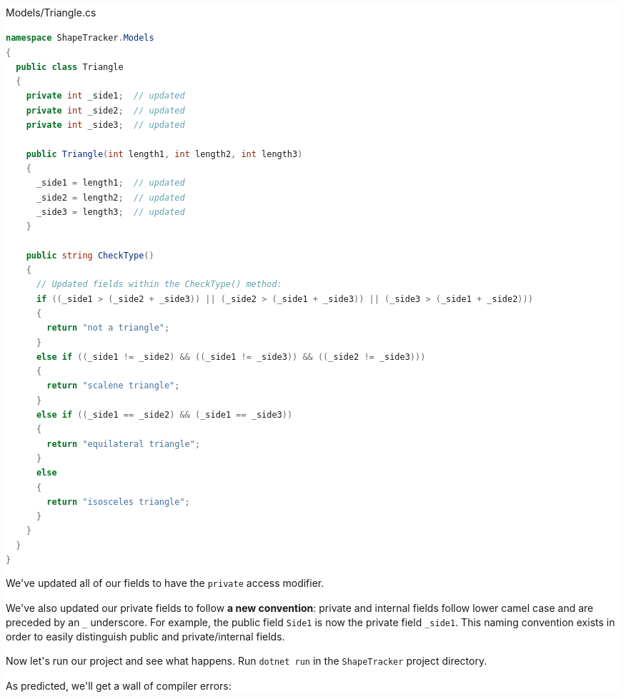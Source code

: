 <div class="filename">Models/Triangle.cs</div>

```csharp
namespace ShapeTracker.Models 
{
  public class Triangle 
  {
    private int _side1;  // updated
    private int _side2;  // updated
    private int _side3;  // updated

    public Triangle(int length1, int length2, int length3) 
    {
      _side1 = length1;  // updated
      _side2 = length2;  // updated
      _side3 = length3;  // updated
    }

    public string CheckType() 
    {
      // Updated fields within the CheckType() method:
      if ((_side1 > (_side2 + _side3)) || (_side2 > (_side1 + _side3)) || (_side3 > (_side1 + _side2)))
      {
        return "not a triangle";
      } 
      else if ((_side1 != _side2) && ((_side1 != _side3)) && ((_side2 != _side3))) 
      {
        return "scalene triangle";
      }  
      else if ((_side1 == _side2) && (_side1 == _side3)) 
      {
        return "equilateral triangle";
      } 
      else 
      {
        return "isosceles triangle";
      }
    }
  }
}
```

We've updated all of our fields to have the `private` access modifier. 

We've also updated our private fields to follow **a new convention**: private and internal fields follow lower camel case and are preceded by an `_` underscore. For example, the public field `Side1` is now the private field `_side1`.  This naming convention exists in order to easily distinguish public and private/internal fields.

Now let's run our project and see what happens. Run `dotnet run` in the `ShapeTracker` project directory.

As predicted, we'll get a wall of compiler errors:
